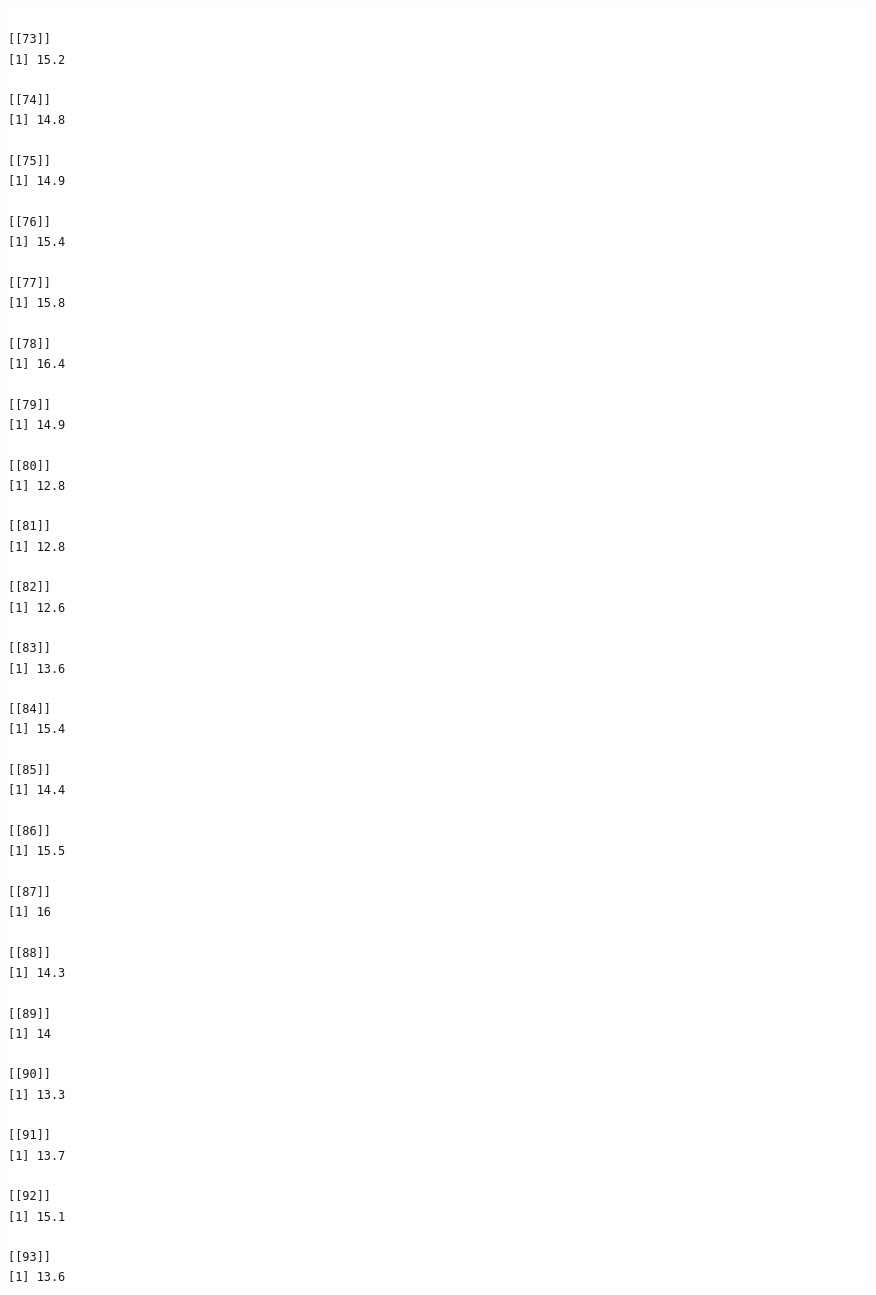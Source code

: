 ```

[[73]]
[1] 15.2

[[74]]
[1] 14.8

[[75]]
[1] 14.9

[[76]]
[1] 15.4

[[77]]
[1] 15.8

[[78]]
[1] 16.4

[[79]]
[1] 14.9

[[80]]
[1] 12.8

[[81]]
[1] 12.8

[[82]]
[1] 12.6

[[83]]
[1] 13.6

[[84]]
[1] 15.4

[[85]]
[1] 14.4

[[86]]
[1] 15.5

[[87]]
[1] 16

[[88]]
[1] 14.3

[[89]]
[1] 14

[[90]]
[1] 13.3

[[91]]
[1] 13.7

[[92]]
[1] 15.1

[[93]]
[1] 13.6
```